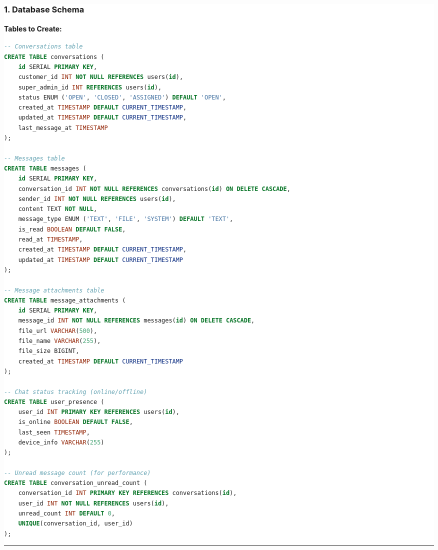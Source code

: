 ### 1. Database Schema

**Tables to Create:**

```sql
-- Conversations table
CREATE TABLE conversations (
    id SERIAL PRIMARY KEY,
    customer_id INT NOT NULL REFERENCES users(id),
    super_admin_id INT REFERENCES users(id),
    status ENUM ('OPEN', 'CLOSED', 'ASSIGNED') DEFAULT 'OPEN',
    created_at TIMESTAMP DEFAULT CURRENT_TIMESTAMP,
    updated_at TIMESTAMP DEFAULT CURRENT_TIMESTAMP,
    last_message_at TIMESTAMP
);

-- Messages table
CREATE TABLE messages (
    id SERIAL PRIMARY KEY,
    conversation_id INT NOT NULL REFERENCES conversations(id) ON DELETE CASCADE,
    sender_id INT NOT NULL REFERENCES users(id),
    content TEXT NOT NULL,
    message_type ENUM ('TEXT', 'FILE', 'SYSTEM') DEFAULT 'TEXT',
    is_read BOOLEAN DEFAULT FALSE,
    read_at TIMESTAMP,
    created_at TIMESTAMP DEFAULT CURRENT_TIMESTAMP,
    updated_at TIMESTAMP DEFAULT CURRENT_TIMESTAMP
);

-- Message attachments table
CREATE TABLE message_attachments (
    id SERIAL PRIMARY KEY,
    message_id INT NOT NULL REFERENCES messages(id) ON DELETE CASCADE,
    file_url VARCHAR(500),
    file_name VARCHAR(255),
    file_size BIGINT,
    created_at TIMESTAMP DEFAULT CURRENT_TIMESTAMP
);

-- Chat status tracking (online/offline)
CREATE TABLE user_presence (
    user_id INT PRIMARY KEY REFERENCES users(id),
    is_online BOOLEAN DEFAULT FALSE,
    last_seen TIMESTAMP,
    device_info VARCHAR(255)
);

-- Unread message count (for performance)
CREATE TABLE conversation_unread_count (
    conversation_id INT PRIMARY KEY REFERENCES conversations(id),
    user_id INT NOT NULL REFERENCES users(id),
    unread_count INT DEFAULT 0,
    UNIQUE(conversation_id, user_id)
);
```

---